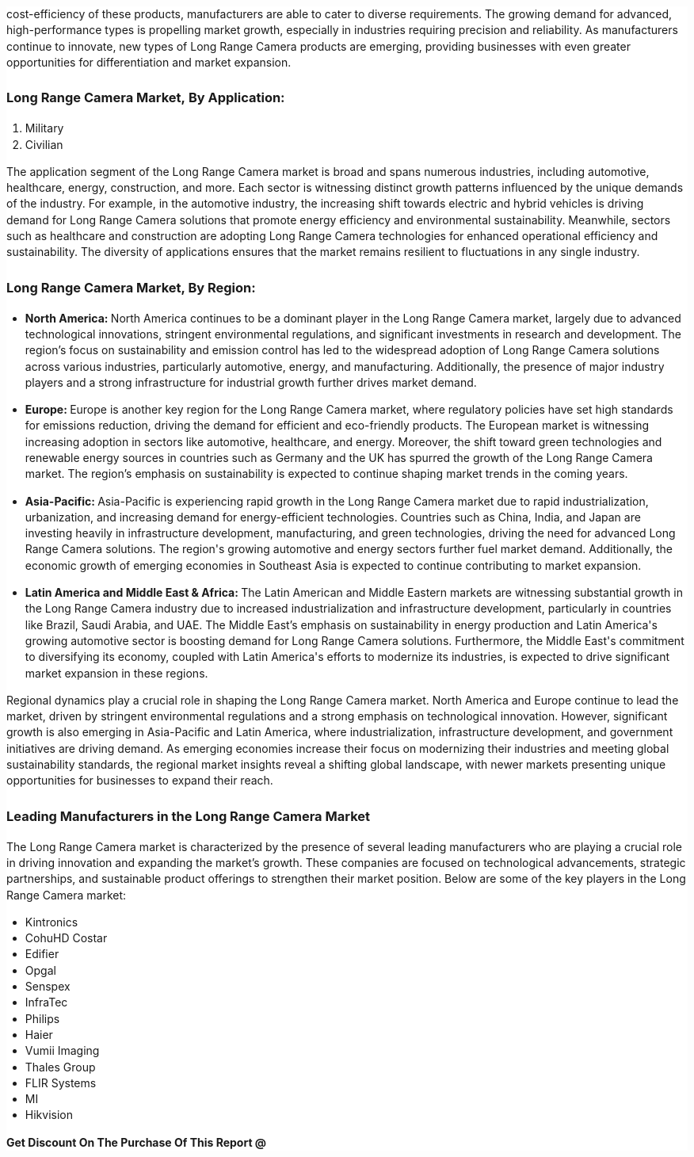 cost-efficiency of these products, manufacturers are able to cater to diverse requirements. The growing demand for advanced, high-performance types is propelling market growth, especially in industries requiring precision and reliability. As manufacturers continue to innovate, new types of Long Range Camera products are emerging, providing businesses with even greater opportunities for differentiation and market expansion.</p><h3>Long Range Camera Market,&nbsp;By Application:</h3><ol><li>Military<li> Civilian</li></ol><p>The application segment of the Long Range Camera market is broad and spans numerous industries, including automotive, healthcare, energy, construction, and more. Each sector is witnessing distinct growth patterns influenced by the unique demands of the industry. For example, in the automotive industry, the increasing shift towards electric and hybrid vehicles is driving demand for Long Range Camera solutions that promote energy efficiency and environmental sustainability. Meanwhile, sectors such as healthcare and construction are adopting Long Range Camera technologies for enhanced operational efficiency and sustainability. The diversity of applications ensures that the market remains resilient to fluctuations in any single industry.</p><h3>Long Range Camera Market, By Region:</h3><ul><li><p><strong>North America:&nbsp;</strong>North America continues to be a dominant player in the Long Range Camera market, largely due to advanced technological innovations, stringent environmental regulations, and significant investments in research and development. The region&rsquo;s focus on sustainability and emission control has led to the widespread adoption of Long Range Camera solutions across various industries, particularly automotive, energy, and manufacturing. Additionally, the presence of major industry players and a strong infrastructure for industrial growth further drives market demand.</p></li><li><p><strong><strong>Europe:&nbsp;</strong></strong>Europe is another key region for the Long Range Camera market, where regulatory policies have set high standards for emissions reduction, driving the demand for efficient and eco-friendly products. The European market is witnessing increasing adoption in sectors like automotive, healthcare, and energy. Moreover, the shift toward green technologies and renewable energy sources in countries such as Germany and the UK has spurred the growth of the Long Range Camera market. The region&rsquo;s emphasis on sustainability is expected to continue shaping market trends in the coming years.</p></li><li><p><strong><strong>Asia-Pacific:&nbsp;</strong></strong>Asia-Pacific is experiencing rapid growth in the Long Range Camera market due to rapid industrialization, urbanization, and increasing demand for energy-efficient technologies. Countries such as China, India, and Japan are investing heavily in infrastructure development, manufacturing, and green technologies, driving the need for advanced Long Range Camera solutions. The region's growing automotive and energy sectors further fuel market demand. Additionally, the economic growth of emerging economies in Southeast Asia is expected to continue contributing to market expansion.</p></li><li><p><strong><strong>Latin America and Middle East &amp; Africa:&nbsp;</strong></strong>The Latin American and Middle Eastern markets are witnessing substantial growth in the Long Range Camera industry due to increased industrialization and infrastructure development, particularly in countries like Brazil, Saudi Arabia, and UAE. The Middle East&rsquo;s emphasis on sustainability in energy production and Latin America's growing automotive sector is boosting demand for Long Range Camera solutions. Furthermore, the Middle East's commitment to diversifying its economy, coupled with Latin America's efforts to modernize its industries, is expected to drive significant market expansion in these regions.</p></li></ul><p>Regional dynamics play a crucial role in shaping the Long Range Camera market. North America and Europe continue to lead the market, driven by stringent environmental regulations and a strong emphasis on technological innovation. However, significant growth is also emerging in Asia-Pacific and Latin America, where industrialization, infrastructure development, and government initiatives are driving demand. As emerging economies increase their focus on modernizing their industries and meeting global sustainability standards, the regional market insights reveal a shifting global landscape, with newer markets presenting unique opportunities for businesses to expand their reach.</p><h3><strong>Leading Manufacturers in the Long Range Camera Market</strong></h3><p>The Long Range Camera market is characterized by the presence of several leading manufacturers who are playing a crucial role in driving innovation and expanding the market&rsquo;s growth. These companies are focused on technological advancements, strategic partnerships, and sustainable product offerings to strengthen their market position. Below are some of the key players in the Long Range Camera market:</p></div><div class="article-main__content" data-test-id="publishing-text-block"><ul><li><span class="">Kintronics<li> CohuHD Costar<li> Edifier<li> Opgal<li> Senspex<li> InfraTec<li> Philips<li> Haier<li> Vumii Imaging<li> Thales Group<li> FLIR Systems<li> MI<li> Hikvision</span></li></ul></div><div class="article-main__content" data-test-id="publishing-text-block"><p><span class="font-[700]"><strong>Get Discount On The Purchase Of This Report @</strong>